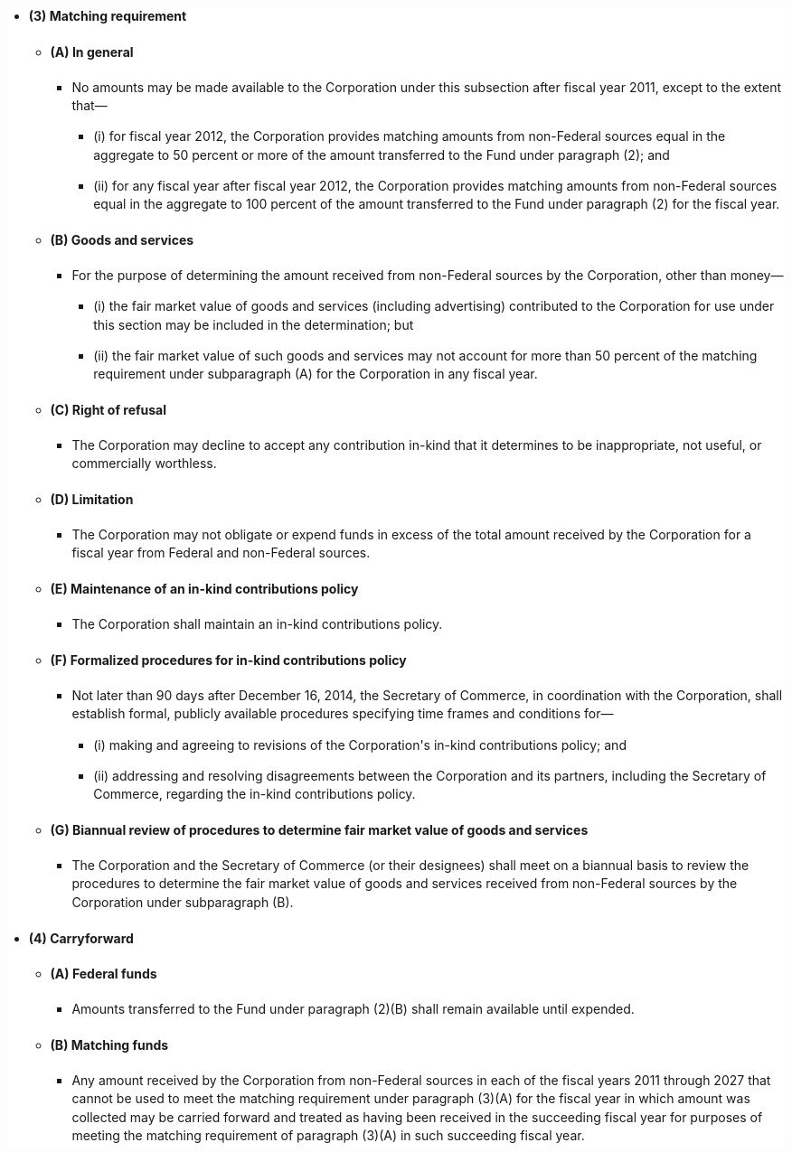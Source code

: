 * #### (3) Matching requirement
  * #### (A) In general
    * No amounts may be made available to the Corporation under this subsection after fiscal year 2011, except to the extent that—

      * (i) for fiscal year 2012, the Corporation provides matching amounts from non-Federal sources equal in the aggregate to 50 percent or more of the amount transferred to the Fund under paragraph (2); and

      * (ii) for any fiscal year after fiscal year 2012, the Corporation provides matching amounts from non-Federal sources equal in the aggregate to 100 percent of the amount transferred to the Fund under paragraph (2) for the fiscal year.

  * #### (B) Goods and services
    * For the purpose of determining the amount received from non-Federal sources by the Corporation, other than money—

      * (i) the fair market value of goods and services (including advertising) contributed to the Corporation for use under this section may be included in the determination; but

      * (ii) the fair market value of such goods and services may not account for more than 50 percent of the matching requirement under subparagraph (A) for the Corporation in any fiscal year.

  * #### (C) Right of refusal
    * The Corporation may decline to accept any contribution in-kind that it determines to be inappropriate, not useful, or commercially worthless.

  * #### (D) Limitation
    * The Corporation may not obligate or expend funds in excess of the total amount received by the Corporation for a fiscal year from Federal and non-Federal sources.

  * #### (E) Maintenance of an in-kind contributions policy
    * The Corporation shall maintain an in-kind contributions policy.

  * #### (F) Formalized procedures for in-kind contributions policy
    * Not later than 90 days after December 16, 2014, the Secretary of Commerce, in coordination with the Corporation, shall establish formal, publicly available procedures specifying time frames and conditions for—

      * (i) making and agreeing to revisions of the Corporation's in-kind contributions policy; and

      * (ii) addressing and resolving disagreements between the Corporation and its partners, including the Secretary of Commerce, regarding the in-kind contributions policy.

  * #### (G) Biannual review of procedures to determine fair market value of goods and services
    * The Corporation and the Secretary of Commerce (or their designees) shall meet on a biannual basis to review the procedures to determine the fair market value of goods and services received from non-Federal sources by the Corporation under subparagraph (B).

* #### (4) Carryforward
  * #### (A) Federal funds
    * Amounts transferred to the Fund under paragraph (2)(B) shall remain available until expended.

  * #### (B) Matching funds
    * Any amount received by the Corporation from non-Federal sources in each of the fiscal years 2011 through 2027 that cannot be used to meet the matching requirement under paragraph (3)(A) for the fiscal year in which amount was collected may be carried forward and treated as having been received in the succeeding fiscal year for purposes of meeting the matching requirement of paragraph (3)(A) in such succeeding fiscal year.
